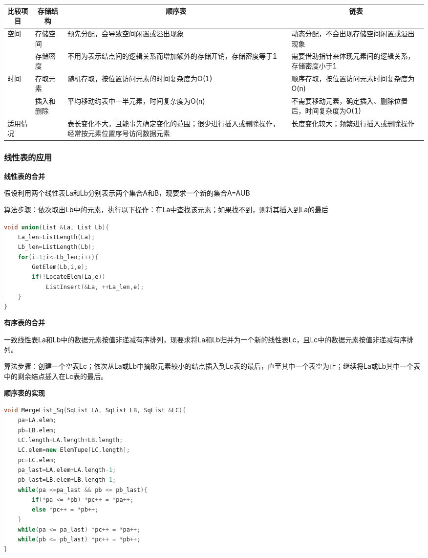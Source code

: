 | 比较项目 | 存储结构   | 顺序表                                                       | 链表                                                   |
| -------- | ---------- | ------------------------------------------------------------ | ------------------------------------------------------ |
| 空间     | 存储空间   | 预先分配，会导致空间闲置或溢出现象                           | 动态分配，不会出现存储空间闲置或溢出现象               |
|          | 存储密度   | 不用为表示结点间的逻辑关系而增加额外的存储开销，存储密度等于1 | 需要借助指针来体现元素间的逻辑关系，存储密度小于1      |
| 时间     | 存取元素   | 随机存取，按位置访问元素的时间复杂度为O(1)                   | 顺序存取，按位置访问元素时间复杂度为O(n)               |
|          | 插入和删除 | 平均移动约表中一半元素，时间复杂度为O(n)                     | 不需要移动元素，确定插入、删除位置后，时间复杂度为O(1) |
| 适用情况 |            | 表长变化不大，且能事先确定变化的范围；很少进行插入或删除操作，经常按元素位置序号访问数据元素 | 长度变化较大；频繁进行插入或删除操作                   |

### 线性表的应用

**线性表的合并**

假设利用两个线性表La和Lb分别表示两个集合A和B，现要求一个新的集合A=AUB

算法步骤：依次取出Lb中的元素，执行以下操作：在La中查找该元素；如果找不到，则将其插入到La的最后

```c++
void union(List &La, List Lb){
    La_len=ListLength(La);
    Lb_len=ListLength(Lb);
    for(i=1;i<=Lb_len;i++){
        GetElem(Lb,i,e);
        if(!LocateElem(La,e))
            ListInsert(&La, ++La_len,e);
    }
}
```

**有序表的合并**

一致线性表La和Lb中的数据元素按值非递减有序排列，现要求将La和Lb归并为一个新的线性表Lc，且Lc中的数据元素按值非递减有序排列。

算法步骤：创建一个空表Lc；依次从La或Lb中摘取元素较小的结点插入到Lc表的最后，直至其中一个表空为止；继续将La或Lb其中一个表中的剩余结点插入在Lc表的最后。

**顺序表的实现**

```c++
void MergeList_Sq(SqList LA, SqList LB, SqList &LC){
    pa=LA.elem;
    pb=LB.elem;
    LC.length=LA.length+LB.length;
    LC.elem=new ElemTupe[LC.length];
    pc=LC.elem;
    pa_last=LA.elem+LA.length-1;
    pb_last=LB.elem+LB.length-1;
    while(pa <=pa_last && pb <= pb_last){
        if(*pa <= *pb) *pc++ = *pa++;
        else *pc++ = *pb++;
    }
    while(pa <= pa_last) *pc++ = *pa++;
    while(pb <= pb_last) *pc++ = *pb++;
}
```
